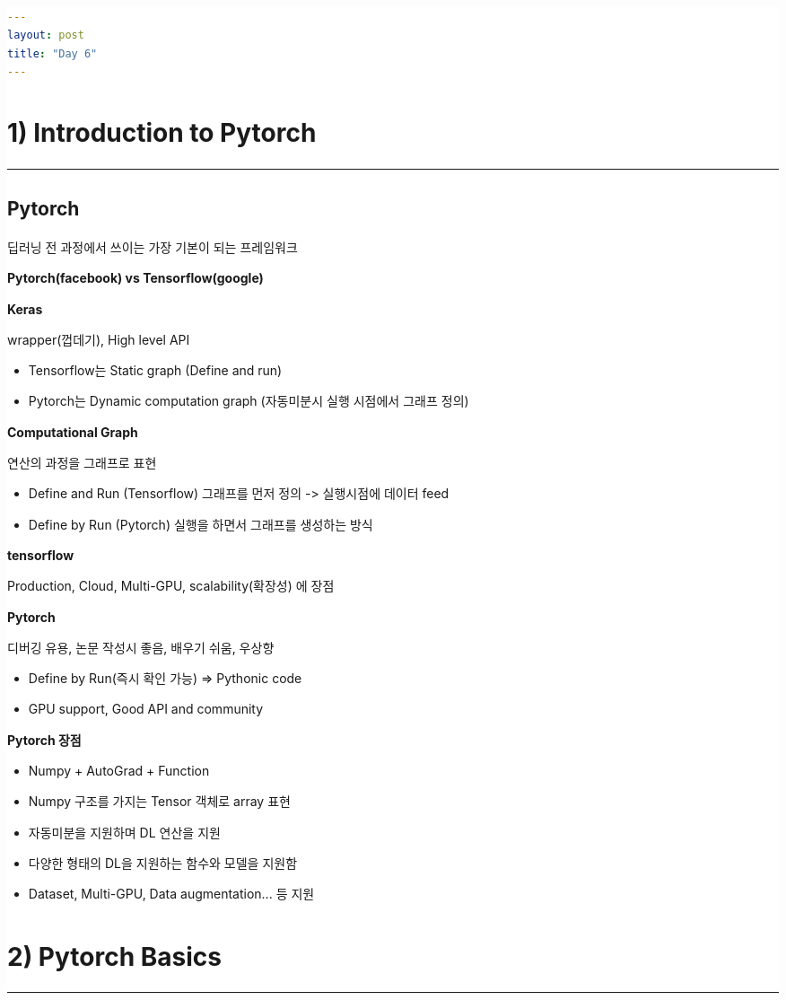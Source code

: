 ```yaml
---
layout: post
title: "Day 6"
---
```


# 1) Introduction to Pytorch
---

## Pytorch

딥러닝 전 과정에서 쓰이는 가장 기본이 되는 프레임워크

**Pytorch(facebook) vs Tensorflow(google)**

**Keras**

wrapper(껍데기), High level API

* Tensorflow는 Static graph (Define and run)

* Pytorch는 Dynamic computation graph (자동미분시 실행 시점에서 그래프 정의)

**Computational Graph**

연산의 과정을 그래프로 표현

* Define and Run (Tensorflow)
그래프를 먼저 정의 -> 실행시점에 데이터 feed

* Define by Run (Pytorch)
실행을 하면서 그래프를 생성하는 방식

**tensorflow**

Production, Cloud, Multi-GPU, scalability(확장성) 에 장점

**Pytorch**

디버깅 유용, 논문 작성시 좋음, 배우기 쉬움, 우상향

* Define by Run(즉시 확인 가능) => Pythonic code

* GPU support, Good API and community

**Pytorch 장점**

* Numpy + AutoGrad + Function

* Numpy 구조를 가지는 Tensor 객체로 array 표현

* 자동미분을 지원하며 DL 연산을 지원

* 다양한 형태의 DL을 지원하는 함수와 모델을 지원함

* Dataset, Multi-GPU, Data augmentation... 등 지원


# 2) Pytorch Basics
---
